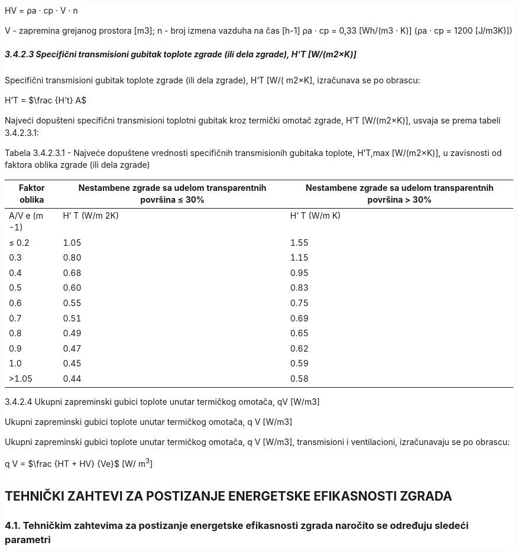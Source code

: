 HV = ρa · cp · V · n

V - zapremina grejanog prostora [m3];
n - broj izmena vazduha na čas [h-1]
ρa · cp = 0,33 [Wh/(m3 · K)] (ρa · cp = 1200 [J/m3K)])

##### 3.4.2.3 Specifični transmisioni gubitak toplote zgrade (ili dela zgrade), H‘T [W/(m2×K)]

Specifični transmisioni gubitak toplote zgrade (ili dela zgrade), H‘T [W/( m2×K], izračunava se po obrascu:

H’T = $\frac {H't} A$

Najveći dopušteni specifični transmisioni toplotni gubitak kroz termički omotač zgrade, H’T [W/(m2×K)], usvaja se prema tabeli 3.4.2.3.1:

Tabela 3.4.2.3.1 - Najveće dopuštene vrednosti specifičnih transmisionih gubitaka toplote, H’T,max [W/(m2×K)], u zavisnosti od faktora oblika zgrade (ili dela
zgrade)

| Faktor oblika | Nestambene zgrade sa udelom transparentnih površina ≤ 30% | Nestambene zgrade sa udelom transparentnih površina > 30% |
| ------------- | --------------------------------------------------------- | --------------------------------------------------------- |
| A/V e (m -1)  | H’ T (W/m 2K)                                             | H’ T (W/m K)                                              |
| ≤ 0.2         | 1.05                                                      | 1.55                                                      |
| 0.3           | 0.80                                                      | 1.15                                                      |
| 0.4           | 0.68                                                      | 0.95                                                      |
| 0.5           | 0.60                                                      | 0.83                                                      |
| 0.6           | 0.55                                                      | 0.75                                                      |
| 0.7           | 0.51                                                      | 0.69                                                      |
| 0.8           | 0.49                                                      | 0.65                                                      |
| 0.9           | 0.47                                                      | 0.62                                                      |
| 1.0           | 0.45                                                      | 0.59                                                      |
| >1.05         | 0.44                                                      | 0.58                                                      |

3.4.2.4 Ukupni zapreminski gubici toplote unutar termičkog omotača, qV [W/m3]

Ukupni zapreminski gubici toplote unutar termičkog omotača, q V [W/m3]

Ukupni zapreminski gubici toplote unutar termičkog omotača, q V [W/m3], transmisioni i ventilacioni, izračunavaju se po obrascu:

q V = $\frac {HT + HV} {Ve}$ [W/ m<sup>3</sup>]

## TEHNIČKI ZAHTEVI ZA POSTIZANJE ENERGETSKE EFIKASNOSTI ZGRADA

### 4.1. Tehničkim zahtevima za postizanje energetske efikasnosti zgrada naročito se određuju sledeći parametri
